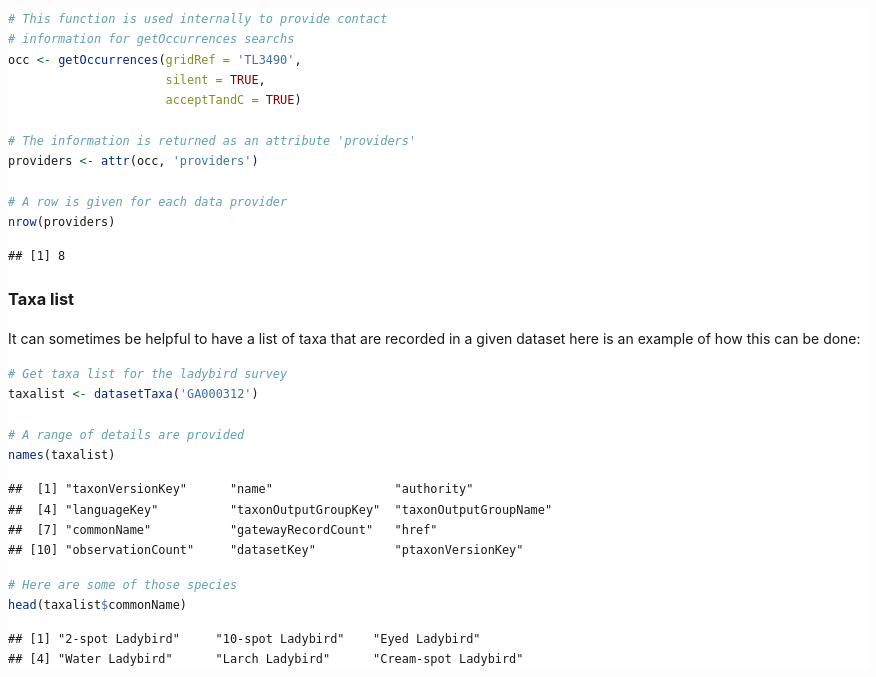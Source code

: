 ```r
# This function is used internally to provide contact
# information for getOccurrences searchs
occ <- getOccurrences(gridRef = 'TL3490',
                      silent = TRUE,
                      acceptTandC = TRUE)

# The information is returned as an attribute 'providers'
providers <- attr(occ, 'providers')

# A row is given for each data provider
nrow(providers)
```

```
## [1] 8
```


### Taxa list


It can sometimes be helpful to have a list of taxa that are recorded in a given dataset here is an example of how this can be done:



```r
# Get taxa list for the ladybird survey
taxalist <- datasetTaxa('GA000312')

# A range of details are provided
names(taxalist)
```

```
##  [1] "taxonVersionKey"      "name"                 "authority"           
##  [4] "languageKey"          "taxonOutputGroupKey"  "taxonOutputGroupName"
##  [7] "commonName"           "gatewayRecordCount"   "href"                
## [10] "observationCount"     "datasetKey"           "ptaxonVersionKey"
```

```r
# Here are some of those species
head(taxalist$commonName)
```

```
## [1] "2-spot Ladybird"     "10-spot Ladybird"    "Eyed Ladybird"      
## [4] "Water Ladybird"      "Larch Ladybird"      "Cream-spot Ladybird"
```

